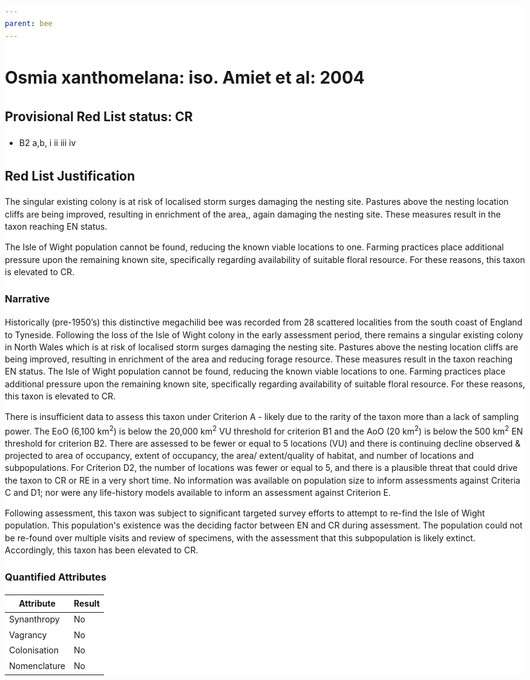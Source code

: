 ```yaml
---
parent: bee
---
```


# Osmia xanthomelana: iso. Amiet et al: 2004

## Provisional Red List status: CR
- B2 a,b, i
ii
iii
iv

## Red List Justification
The singular existing colony is at risk of localised storm surges damaging the nesting site. Pastures above the nesting location cliffs are being improved, resulting in enrichment of the area,, again damaging the nesting site. These measures result in the taxon reaching EN status.

The Isle of Wight population cannot be found, reducing the known viable locations to one. Farming practices place additional pressure upon the remaining known site, specifically regarding availability of suitable floral resource. For these reasons, this taxon is elevated to CR.
### Narrative
Historically (pre-1950’s) this distinctive megachilid bee was recorded from 28 scattered localities from the south coast of England to Tyneside. Following the loss of the Isle of Wight colony in the early assessment period, there remains a singular existing colony in North Wales which is at risk of localised storm surges damaging the nesting site. Pastures above the nesting location cliffs are being improved, resulting in enrichment of the area and reducing forage resource. These measures result in the taxon reaching EN status. The Isle of Wight population cannot be found, reducing the known viable locations to one. Farming practices place additional pressure upon the remaining known site, specifically regarding availability of suitable floral resource. For these reasons, this taxon is elevated to CR.

There is insufficient data to assess this taxon under Criterion A - likely due to the rarity of the taxon more than a lack of sampling power. The EoO (6,100 km<sup>2</sup>) is below the 20,000 km<sup>2</sup> VU threshold for criterion B1 and the AoO (20 km<sup>2</sup>) is below the 500 km<sup>2</sup> EN threshold for criterion B2. There are assessed to be fewer or equal to 5 locations (VU) and there is continuing decline observed & projected to area of occupancy, extent of occupancy, the area/ extent/quality of habitat, and number of locations and subpopulations. For Criterion D2, the number of locations was fewer or equal to 5, and there is a plausible threat that could drive the taxon to CR or RE in a very short time. No information was available on population size to inform assessments against Criteria C and D1; nor were any life-history models available to inform an assessment against Criterion E.

Following assessment, this taxon was subject to significant targeted survey efforts to attempt to re-find the Isle of Wight population. This population's existence was the deciding factor between EN and CR during assessment. The population could not be re-found over multiple visits and review of specimens, with the assessment that this subpopulation is likely extinct. Accordingly, this taxon has been elevated to CR.
### Quantified Attributes
|Attribute|Result|
|---|---|
|Synanthropy|No|
|Vagrancy|No|
|Colonisation|No|
|Nomenclature|No|
